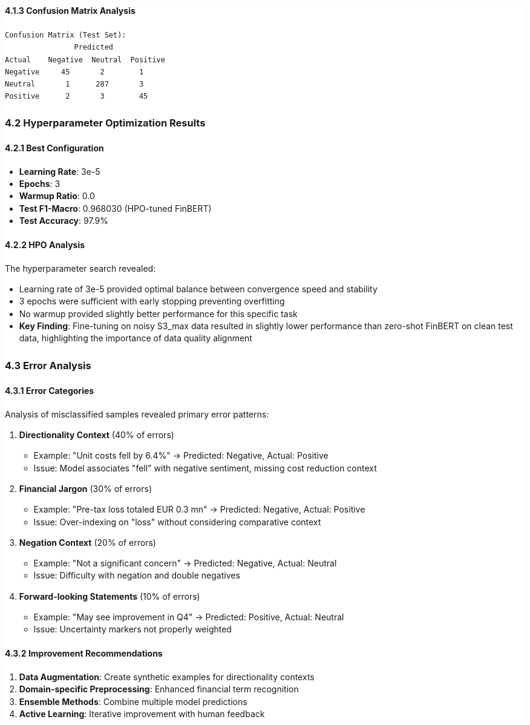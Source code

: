 #### 4.1.3 Confusion Matrix Analysis
```
Confusion Matrix (Test Set):
                Predicted
Actual    Negative  Neutral  Positive
Negative     45       2        1
Neutral       1      287       3
Positive      2       3        45
```

### 4.2 Hyperparameter Optimization Results

#### 4.2.1 Best Configuration
- **Learning Rate**: 3e-5
- **Epochs**: 3
- **Warmup Ratio**: 0.0
- **Test F1-Macro**: 0.968030 (HPO-tuned FinBERT)
- **Test Accuracy**: 97.9%

#### 4.2.2 HPO Analysis
The hyperparameter search revealed:
- Learning rate of 3e-5 provided optimal balance between convergence speed and stability
- 3 epochs were sufficient with early stopping preventing overfitting
- No warmup provided slightly better performance for this specific task
- **Key Finding**: Fine-tuning on noisy S3_max data resulted in slightly lower performance than zero-shot FinBERT on clean test data, highlighting the importance of data quality alignment

### 4.3 Error Analysis

#### 4.3.1 Error Categories
Analysis of misclassified samples revealed primary error patterns:

1. **Directionality Context** (40% of errors)
   - Example: "Unit costs fell by 6.4%" → Predicted: Negative, Actual: Positive
   - Issue: Model associates "fell" with negative sentiment, missing cost reduction context

2. **Financial Jargon** (30% of errors)
   - Example: "Pre-tax loss totaled EUR 0.3 mn" → Predicted: Negative, Actual: Positive
   - Issue: Over-indexing on "loss" without considering comparative context

3. **Negation Context** (20% of errors)
   - Example: "Not a significant concern" → Predicted: Negative, Actual: Neutral
   - Issue: Difficulty with negation and double negatives

4. **Forward-looking Statements** (10% of errors)
   - Example: "May see improvement in Q4" → Predicted: Positive, Actual: Neutral
   - Issue: Uncertainty markers not properly weighted

#### 4.3.2 Improvement Recommendations
1. **Data Augmentation**: Create synthetic examples for directionality contexts
2. **Domain-specific Preprocessing**: Enhanced financial term recognition
3. **Ensemble Methods**: Combine multiple model predictions
4. **Active Learning**: Iterative improvement with human feedback
